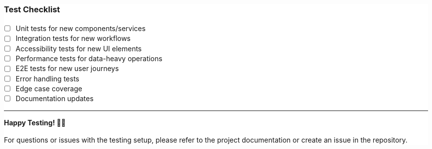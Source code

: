 ### Test Checklist

- [ ] Unit tests for new components/services
- [ ] Integration tests for new workflows
- [ ] Accessibility tests for new UI elements
- [ ] Performance tests for data-heavy operations
- [ ] E2E tests for new user journeys
- [ ] Error handling tests
- [ ] Edge case coverage
- [ ] Documentation updates

---

**Happy Testing! 🧪✨**

For questions or issues with the testing setup, please refer to the project documentation or create an issue in the repository.
